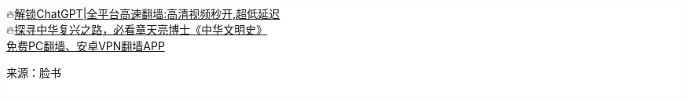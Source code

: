 🔥<a href="https://github.com/bannedbook/fanqiang/wiki/V2ray%E6%9C%BA%E5%9C%BA" target="_blank">解锁ChatGPT|全平台高速翻墙:高清视频秒开,超低延迟</a><br/> 🔥<a href="https://www.bannedbook.org/bnews/comments/20220808/1768773.html" target="_blank">探寻中华复兴之路，必看章天亮博士《中华文明史》</a><br/> <a href="https://github.com/bannedbook/fanqiang/wiki/%E7%A6%81%E9%97%BB%E7%BD%91%E5%AE%89%E5%8D%93%E7%BF%BB%E5%A2%99%E6%96%B0%E9%97%BBAPP" target="_blank">免费PC翻墙、安卓VPN翻墙APP</a><br/> </p> <p class="src-info">来源：脸书 </p><a name='sharetosocial'></a> <div style="margin-bottom:5px;padding-bottom:5px;clear:both"> <div id="archive-pix-1" class="banner-ads">  <div id="27602x728x90x621x_ADSLOT1" clicktrack="%%CLICK_URL_ESC%%"></div>   </div> <div id="archive-pix-2" class="banner-ads">  <div id="27556x300x250x621x_ADSLOT1" clicktrack="%%CLICK_URL_ESC%%" style="margin:0 auto;text-align:center"></div>   </div> </div>  <div id="archive-pix-1" class="banner-ads">  <div id="27603x728x90x621x_ADSLOT1" clicktrack="%%CLICK_URL_ESC%%"></div>   </div> </div> 